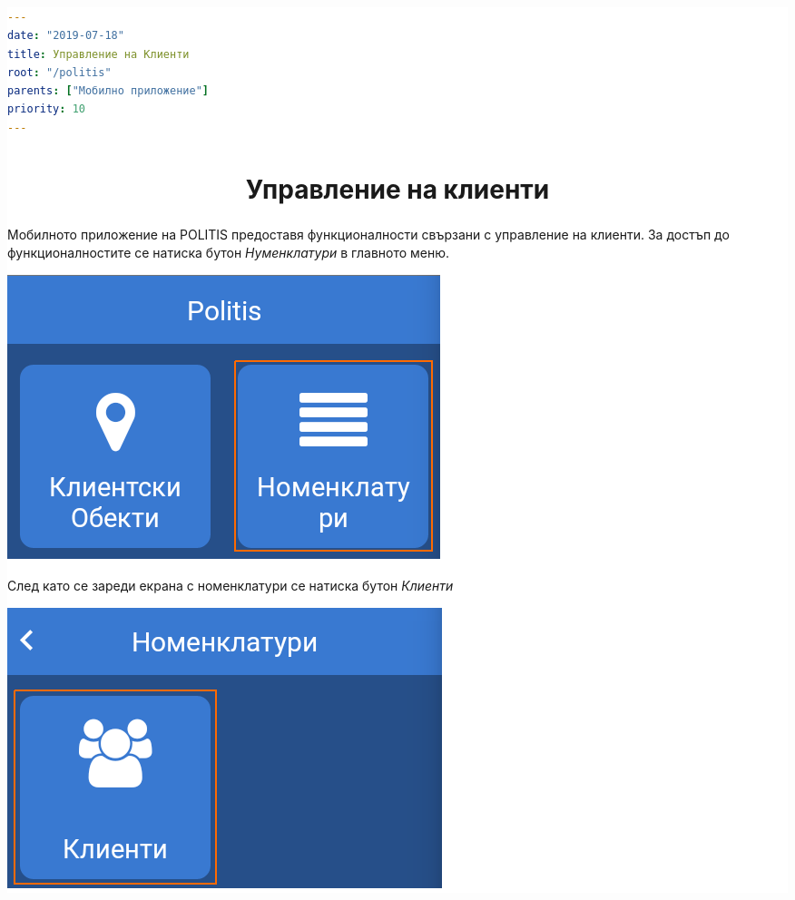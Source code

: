 ```yaml
---
date: "2019-07-18"
title: Управление на Клиенти
root: "/politis"
parents: ["Мобилно приложение"]
priority: 10
---
```

<h1 align="center">
    Управление на клиенти
</h1>

Мобилното приложение на POLITIS предоставя функционалности свързани с управление на клиенти. За достъп до функционалностите се натиска бутон *Нуменклатури* в главното меню.

![Relationship](./relationship-main.bg.png "Главно меню")

След като се зареди екрана с номенклатури се натиска бутон *Клиенти*

![Relationship](./relationship-clients-button.bg.png "Номенклатури")
